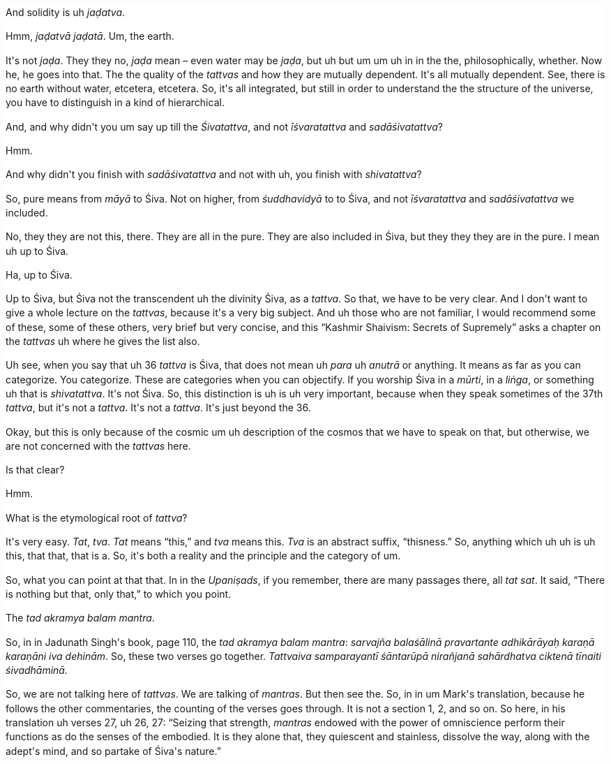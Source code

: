 And solidity is uh *jaḍatva*.

Hmm, *jaḍatvā jaḍatā*. Um, the earth. 

It's not *jaḍa*. They they no, *jaḍa* mean – even water may be *jaḍa*, but uh but um um uh in in the the, philosophically, whether. Now he, he goes into that. The the quality of the *tattvas* and how they are mutually dependent. It's all mutually dependent. See, there is no earth without water, etcetera, etcetera. So, it's all integrated, but still in order to understand the the structure of the universe, you have to distinguish in a kind of hierarchical.

And, and why didn't you um say up till the *Śivatattva*, and not *īśvaratattva* and *sadāśivatattva*? 

Hmm. 

And why didn't you finish with *sadāśivatattva* and not with uh, you finish with *shivatattva*?

So, pure means from *māyā* to Śiva. Not on higher, from *śuddhavidyā* to to Śiva, and not *īśvaratattva* and *sadāśivatattva* we included.

No, they they are not this, there. They are all in the pure. They are also included in Śiva, but they they they are in the pure. I mean uh up to Śiva.

Ha, up to Śiva.

Up to Śiva, but Śiva not the transcendent uh the divinity Śiva, as a *tattva*. So that, we have to be very clear. And I don't want to give a whole lecture on the *tattvas*, because it's a very big subject. And uh those who are not familiar, I would recommend some of these, some of these others, very brief but very concise, and this “Kashmir Shaivism: Secrets of Supremely” asks a chapter on the *tattvas* uh where he gives the list also.

Uh see, when you say that uh 36 *tattva* is Śiva, that does not mean uh *para* uh *anutrā* or anything. It means as far as you can categorize. You categorize. These are categories when you can objectify. If you worship Śiva in a *mūrti*, in a *liṅga*, or something uh that is *shivatattva*. It's not Śiva. So, this distinction is uh is uh very important, because when they speak sometimes of the 37th *tattva*, but it's not a *tattva*. It's not a *tattva*. It's just beyond the 36. 

Okay, but this is only because of the cosmic um uh description of the cosmos that we have to speak on that, but otherwise, we are not concerned with the *tattvas* here. 

Is that clear? 

Hmm. 

What is the etymological root of *tattva*?

It's very easy. *Tat*, *tva*. *Tat* means “this,” and *tva* means this. *Tva* is an abstract suffix, “thisness.” So, anything which uh uh is uh this, that that, that is a. So, it's both a reality and the principle and the category of um. 

So, what you can point at that that. In in the *Upaniṣads*, if you remember, there are many passages there, all *tat sat*. It said, “There is nothing but that, only that,” to which you point. 

The *tad akramya balam mantra*. 

So, in in Jadunath Singh's book, page 110, the *tad akramya balam mantra*: *sarvajña balaśālinā pravartante adhikārāyaḥ karaṇā karaṇāni iva dehinām*. So, these two verses go together. *Tattvaiva samparayantī śāntarūpā nirañjanā sahārdhatva ciktenā tīnaiti śivadhāminā.*

So, we are not talking here of *tattvas*. We are talking of *mantras*. But then see the. So, in in um Mark's translation, because he follows the other commentaries, the counting of the verses goes through. It is not a section 1, 2, and so on. So here, in his translation uh verses 27, uh 26, 27: “Seizing that strength, *mantras* endowed with the power of omniscience perform their functions as do the senses of the embodied. It is they alone that, they quiescent and stainless, dissolve the way, along with the adept's mind, and so partake of Śiva's nature.” 
